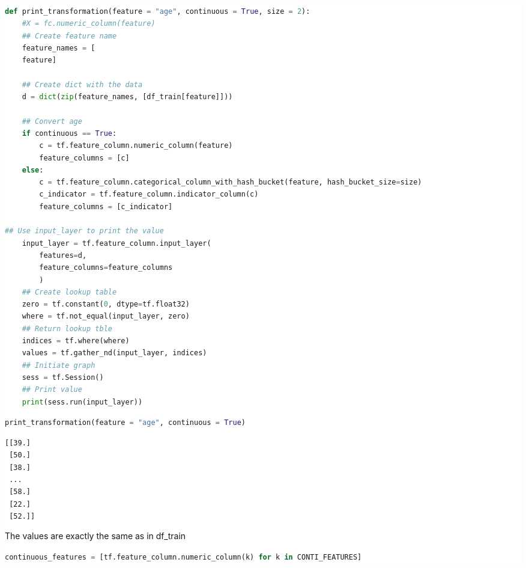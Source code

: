 ```python
def print_transformation(feature = "age", continuous = True, size = 2): 
    #X = fc.numeric_column(feature)
    ## Create feature name
    feature_names = [
    feature]

    ## Create dict with the data
    d = dict(zip(feature_names, [df_train[feature]]))

    ## Convert age
    if continuous == True:
        c = tf.feature_column.numeric_column(feature)
        feature_columns = [c]
    else: 
        c = tf.feature_column.categorical_column_with_hash_bucket(feature, hash_bucket_size=size) 
        c_indicator = tf.feature_column.indicator_column(c)
        feature_columns = [c_indicator]
    
## Use input_layer to print the value
    input_layer = tf.feature_column.input_layer(
        features=d,
        feature_columns=feature_columns
        )
    ## Create lookup table
    zero = tf.constant(0, dtype=tf.float32)
    where = tf.not_equal(input_layer, zero)
    ## Return lookup tble
    indices = tf.where(where)
    values = tf.gather_nd(input_layer, indices)
    ## Initiate graph
    sess = tf.Session()
    ## Print value
    print(sess.run(input_layer))
```


```python
print_transformation(feature = "age", continuous = True)
```

    [[39.]
     [50.]
     [38.]
     ...
     [58.]
     [22.]
     [52.]]


The values are exactly the same as in df_train


```python
continuous_features = [tf.feature_column.numeric_column(k) for k in CONTI_FEATURES]
```
